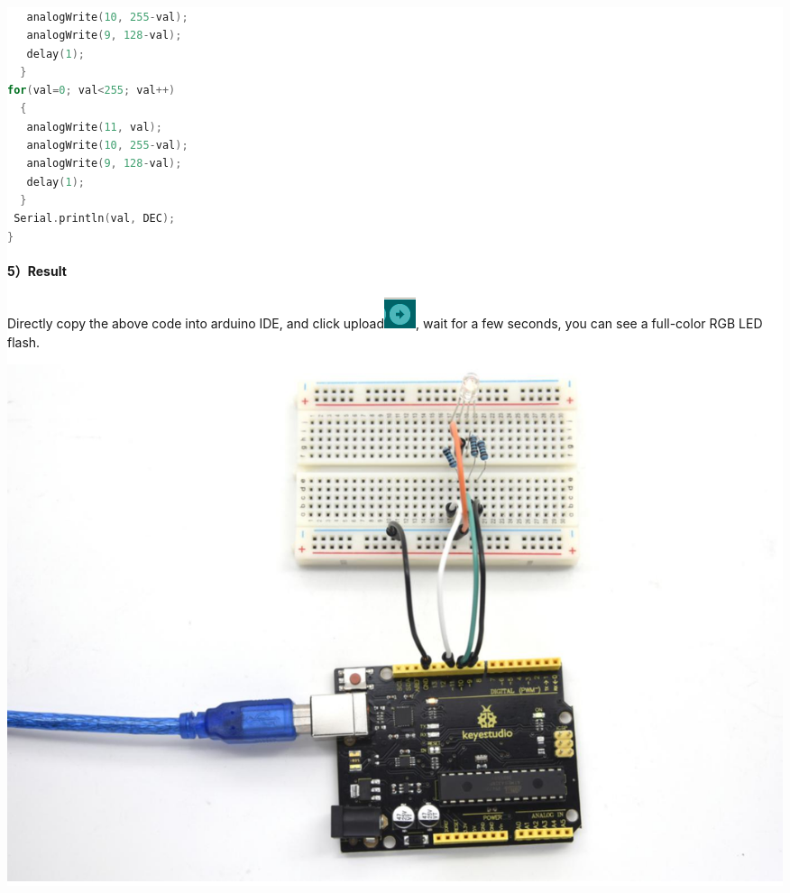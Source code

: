 ```c
   analogWrite(10, 255-val);
   analogWrite(9, 128-val);
   delay(1); 
  }
for(val=0; val<255; val++)
  {
   analogWrite(11, val);
   analogWrite(10, 255-val);
   analogWrite(9, 128-val);
   delay(1); 
  }
 Serial.println(val, DEC);
}
```



#### **5）Result**

Directly copy the above code into arduino IDE, and click upload![](media/4fb87cb2166d5f8b18ec7342c14b50e7.png), wait for a few seconds, you can see a full-color RGB LED flash.

![](media/c10bab1173cfcbc95a466d8253237d0d.jpeg)
